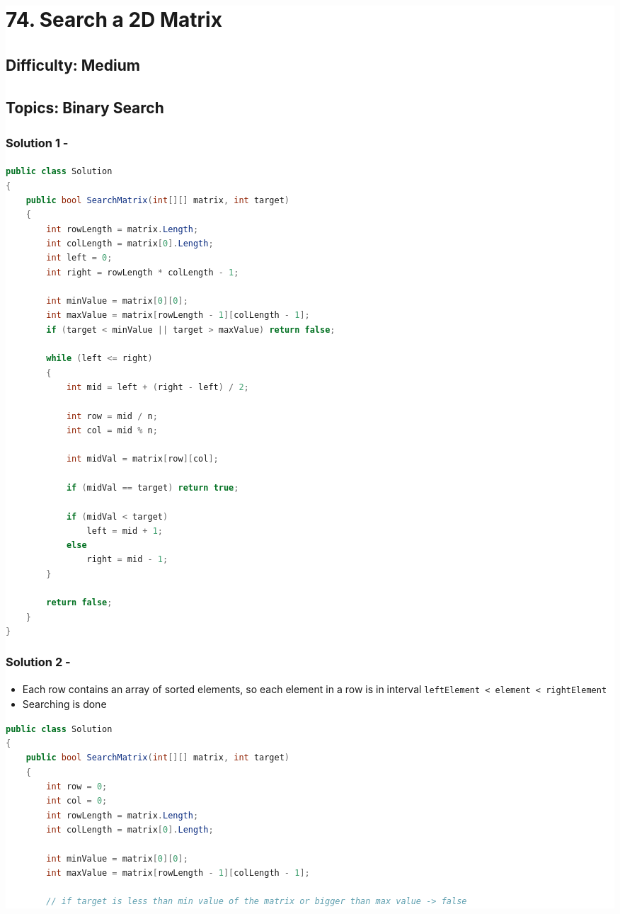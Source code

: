 # 74. Search a 2D Matrix
## Difficulty: Medium
## Topics: Binary Search

### Solution 1 -
```csharp
public class Solution
{
    public bool SearchMatrix(int[][] matrix, int target)
    {
        int rowLength = matrix.Length;
        int colLength = matrix[0].Length;
        int left = 0;
        int right = rowLength * colLength - 1;
        
        int minValue = matrix[0][0];
        int maxValue = matrix[rowLength - 1][colLength - 1];
        if (target < minValue || target > maxValue) return false;

        while (left <= right)
        {
            int mid = left + (right - left) / 2;
            
            int row = mid / n; 
            int col = mid % n;
            
            int midVal = matrix[row][col];

            if (midVal == target) return true;

            if (midVal < target)
                left = mid + 1;
            else
                right = mid - 1;
        }

        return false;
    }
}
```

### Solution 2 -
- Each row contains an array of sorted elements, so each element in a row is in interval `leftElement < element < rightElement`
- Searching is done

```csharp
public class Solution
{
    public bool SearchMatrix(int[][] matrix, int target)
    {
        int row = 0;
        int col = 0;
        int rowLength = matrix.Length;
        int colLength = matrix[0].Length;

        int minValue = matrix[0][0];
        int maxValue = matrix[rowLength - 1][colLength - 1];

		// if target is less than min value of the matrix or bigger than max value -> false
```